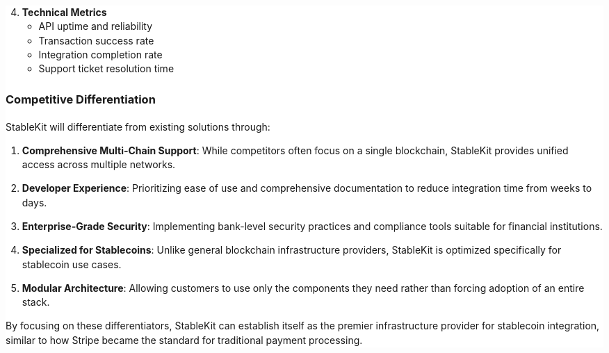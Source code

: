4. **Technical Metrics**
   - API uptime and reliability
   - Transaction success rate
   - Integration completion rate
   - Support ticket resolution time

### Competitive Differentiation

StableKit will differentiate from existing solutions through:

1. **Comprehensive Multi-Chain Support**: While competitors often focus on a single blockchain, StableKit provides unified access across multiple networks.

2. **Developer Experience**: Prioritizing ease of use and comprehensive documentation to reduce integration time from weeks to days.

3. **Enterprise-Grade Security**: Implementing bank-level security practices and compliance tools suitable for financial institutions.

4. **Specialized for Stablecoins**: Unlike general blockchain infrastructure providers, StableKit is optimized specifically for stablecoin use cases.

5. **Modular Architecture**: Allowing customers to use only the components they need rather than forcing adoption of an entire stack.

By focusing on these differentiators, StableKit can establish itself as the premier infrastructure provider for stablecoin integration, similar to how Stripe became the standard for traditional payment processing.
